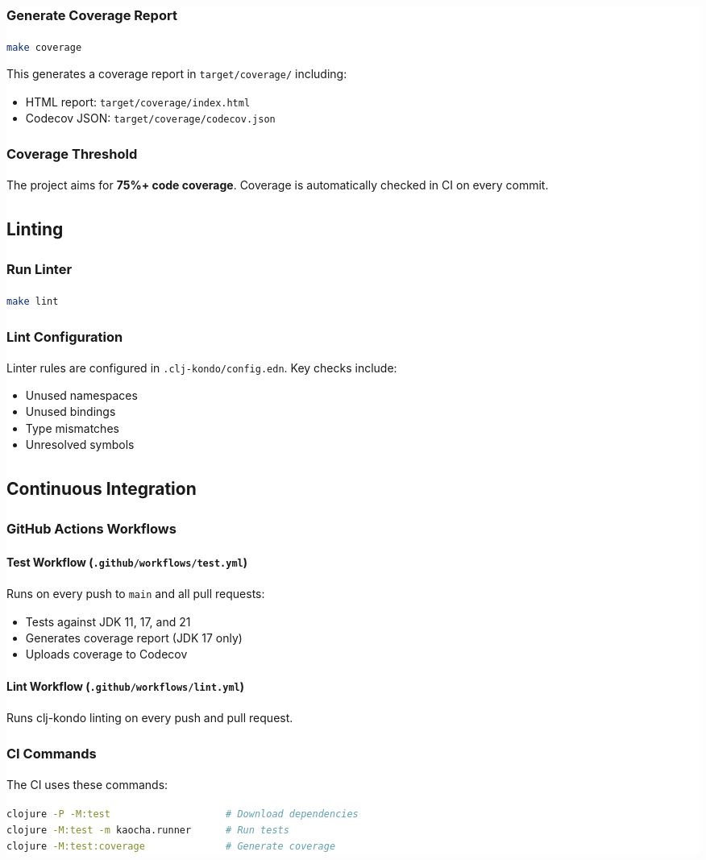 ### Generate Coverage Report

```bash
make coverage
```

This generates a coverage report in `target/coverage/` including:
- HTML report: `target/coverage/index.html`
- Codecov JSON: `target/coverage/codecov.json`

### Coverage Threshold

The project aims for **75%+ code coverage**. Coverage is automatically checked in CI on every commit.

## Linting

### Run Linter

```bash
make lint
```

### Lint Configuration

Linter rules are configured in `.clj-kondo/config.edn`. Key checks include:
- Unused namespaces
- Unused bindings
- Type mismatches
- Unresolved symbols

## Continuous Integration

### GitHub Actions Workflows

#### Test Workflow (`.github/workflows/test.yml`)

Runs on every push to `main` and all pull requests:
- Tests against JDK 11, 17, and 21
- Generates coverage report (JDK 17 only)
- Uploads coverage to Codecov

#### Lint Workflow (`.github/workflows/lint.yml`)

Runs clj-kondo linting on every push and pull request.

### CI Commands

The CI uses these commands:
```bash
clojure -P -M:test                    # Download dependencies
clojure -M:test -m kaocha.runner      # Run tests
clojure -M:test:coverage              # Generate coverage
```
